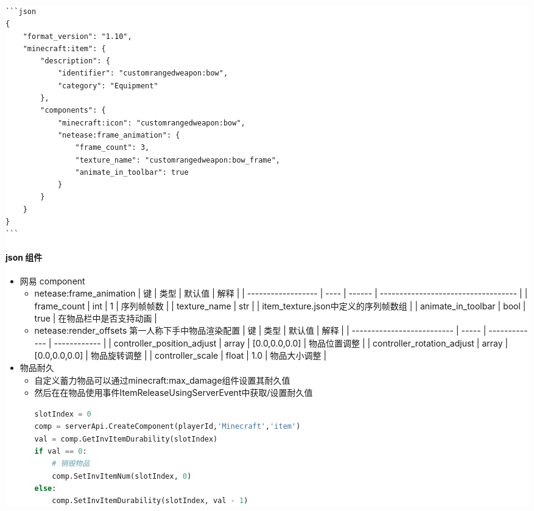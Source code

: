     ```json
    {
        "format_version": "1.10",
        "minecraft:item": {
            "description": {
                "identifier": "customrangedweapon:bow",
                "category": "Equipment"
            },
            "components": {
                "minecraft:icon": "customrangedweapon:bow",
                "netease:frame_animation": {
                    "frame_count": 3,
                    "texture_name": "customrangedweapon:bow_frame",
                    "animate_in_toolbar": true
                }
            }
        }
    }
    ```
#### json 组件
- 网易 component
  - netease:frame_animation
    | 键                 | 类型 | 默认值 | 解释                                |
    | ------------------ | ---- | ------ | ----------------------------------- |
    | frame_count        | int  | 1      | 序列帧帧数                          |
    | texture_name       | str  |        | item_texture.json中定义的序列帧数组 |
    | animate_in_toolbar | bool | true   | 在物品栏中是否支持动画              |
  - netease:render_offsets 第一人称下手中物品渲染配置
    | 键                         | 类型  | 默认值        | 解释         |
    | -------------------------- | ----- | ------------- | ------------ |
    | controller_position_adjust | array | [0.0,0.0,0.0] | 物品位置调整 |
    | controller_rotation_adjust | array | [0.0,0.0,0.0] | 物品旋转调整 |
    | controller_scale           | float | 1.0           | 物品大小调整 |
- 物品耐久
  - 自定义蓄力物品可以通过minecraft:max_damage组件设置其耐久值
  - 然后在在物品使用事件ItemReleaseUsingServerEvent中获取/设置耐久值
    ```py
    slotIndex = 0
    comp = serverApi.CreateComponent(playerId,'Minecraft','item')
    val = comp.GetInvItemDurability(slotIndex)
    if val == 0:
        # 销毁物品
        comp.SetInvItemNum(slotIndex, 0)
    else:
        comp.SetInvItemDurability(slotIndex, val - 1)
    ```
